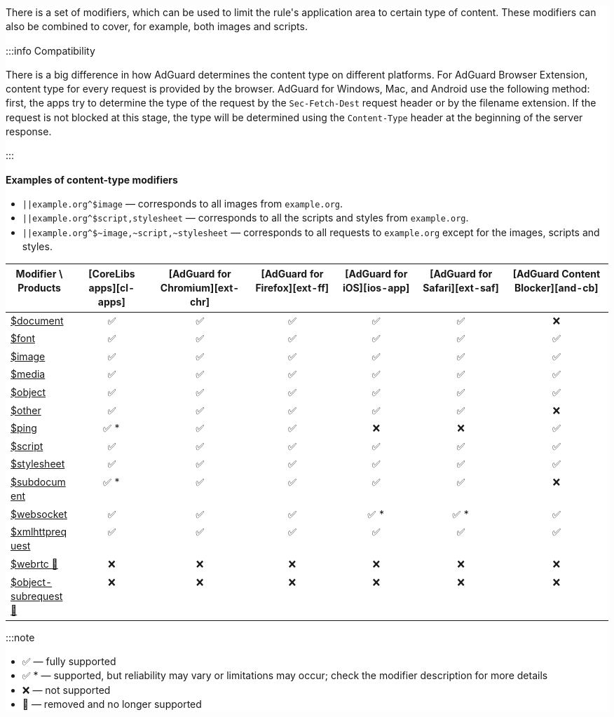 There is a set of modifiers, which can be used to limit the rule's application area to certain type of content. These modifiers can also be combined to cover, for example, both images and scripts.

:::info Compatibility

There is a big difference in how AdGuard determines the content type on different platforms. For AdGuard Browser Extension, content type for every request is provided by the browser. AdGuard for Windows, Mac, and Android use the following method: first, the apps try to determine the type of the request by the `Sec-Fetch-Dest` request header or by the filename extension. If the request is not blocked at this stage, the type will be determined using the `Content-Type` header at the beginning of the server response.

:::

**Examples of content-type modifiers**

- `||example.org^$image` — corresponds to all images from `example.org`.
- `||example.org^$script,stylesheet` — corresponds to all the scripts and styles from `example.org`.
- `||example.org^$~image,~script,~stylesheet` — corresponds to all requests to `example.org` except for the images, scripts and styles.



| Modifier \ Products                                          | [CoreLibs apps][cl-apps] | [AdGuard for Chromium][ext-chr] | [AdGuard for Firefox][ext-ff] | [AdGuard for iOS][ios-app] | [AdGuard for Safari][ext-saf] | [AdGuard Content Blocker][and-cb] |
| ------------------------------------------------------------- |:------------------------:|:-------------------------------:|:-----------------------------:|:--------------------------:|:-----------------------------:|:---------------------------------:|
| [$document](#document-modifier)                               |            ✅             |                ✅                |               ✅               |             ✅              |               ✅               |                 ❌                 |
| [$font](#font-modifier)                                       |            ✅             |                ✅                |               ✅               |             ✅              |               ✅               |                 ✅                 |
| [$image](#image-modifier)                                     |            ✅             |                ✅                |               ✅               |             ✅              |               ✅               |                 ✅                 |
| [$media](#media-modifier)                                     |            ✅             |                ✅                |               ✅               |             ✅              |               ✅               |                 ✅                 |
| [$object](#object-modifier)                                   |            ✅             |                ✅                |               ✅               |             ✅              |               ✅               |                 ✅                 |
| [$other](#other-modifier)                                     |            ✅             |                ✅                |               ✅               |             ✅              |               ✅               |                 ❌                 |
| [$ping](#ping-modifier)                                       |           ✅ *            |                ✅                |               ✅               |             ❌              |               ❌               |                 ✅                 |
| [$script](#script-modifier)                                   |            ✅             |                ✅                |               ✅               |             ✅              |               ✅               |                 ✅                 |
| [$stylesheet](#stylesheet-modifier)                           |            ✅             |                ✅                |               ✅               |             ✅              |               ✅               |                 ✅                 |
| [$subdocument](#subdocument-modifier)                         |           ✅ *            |                ✅                |               ✅               |             ✅              |               ✅               |                 ❌                 |
| [$websocket](#websocket-modifier)                             |            ✅             |                ✅                |               ✅               |            ✅ *             |              ✅ *              |                 ✅                 |
| [$xmlhttprequest](#xmlhttprequest-modifier)                   |            ✅             |                ✅                |               ✅               |             ✅              |               ✅               |                 ✅                 |
| [$webrtc 🚫](#webrtc-modifier "removed")                       |            ❌             |                ❌                |               ❌               |             ❌              |               ❌               |                 ❌                 |
| [$object-subrequest 🚫](#object-subrequest-modifier "removed") |            ❌             |                ❌                |               ❌               |             ❌              |               ❌               |                 ❌                 |

:::note

- ✅ — fully supported
- ✅ * — supported, but reliability may vary or limitations may occur; check the modifier description for more details
- ❌ — not supported
- 🚫 — removed and no longer supported
